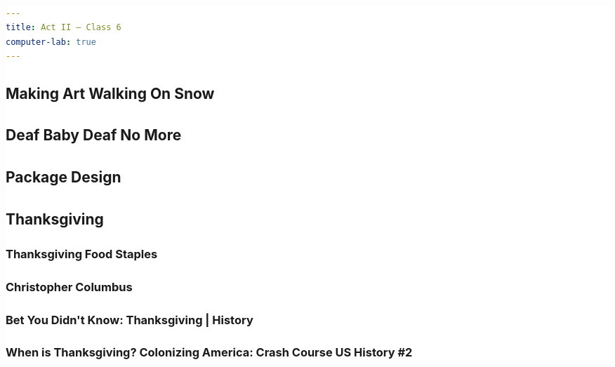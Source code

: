 ```yaml
---
title: Act II — Class 6
computer-lab: true
---
```


## Making Art Walking On Snow

<iframe src="https://www.facebook.com/plugins/video.php?href=https%3A%2F%2Fwww.facebook.com%2FyooDesignStudio%2Fvideos%2Fvb.143161121043%2F10153895677766044%2F%3Ftype%3D3&show_text=0&width=400" width="400" height="400" style="border:none;overflow:hidden" scrolling="no" frameborder="0" allowTransparency="true" allowFullScreen="true"></iframe>

## Deaf Baby Deaf No More

<iframe src="https://www.facebook.com/plugins/video.php?href=https%3A%2F%2Fwww.facebook.com%2FDailyMail%2Fvideos%2Fvb.164305410295882%2F1575300382529704%2F%3Ftype%3D3&show_text=0&width=400" width="400" height="400" style="border:none;overflow:hidden" scrolling="no" frameborder="0" allowTransparency="true" allowFullScreen="true"></iframe>

## Package Design

<iframe src="https://www.facebook.com/plugins/post.php?href=https%3A%2F%2Fwww.facebook.com%2Farchiengineering%2Fposts%2F602529696610936&width=500" width="500" height="626" style="border:none;overflow:hidden" scrolling="no" frameborder="0" allowTransparency="true"></iframe>

## Thanksgiving

### Thanksgiving Food Staples

<iframe width="854" height="480" src="https://www.youtube.com/embed/q5a-0_xabvI" frameborder="0" allowfullscreen></iframe>

### Christopher Columbus

<iframe width="854" height="480" src="https://www.youtube.com/embed/aF_unlvjccA" frameborder="0" allowfullscreen></iframe><iframe width="854" height="480" src="https://www.youtube.com/embed/o69TvQqyGdg" frameborder="0" allowfullscreen></iframe>

### Bet You Didn't Know: Thanksgiving | History

<iframe width="854" height="480" src="https://www.youtube.com/embed/H9NDuxL4WA4" frameborder="0" allowfullscreen></iframe>

### When is Thanksgiving? Colonizing America: Crash Course US History #2

<iframe width="854" height="480" src="https://www.youtube.com/embed/o69TvQqyGdg" frameborder="0" allowfullscreen></iframe>




